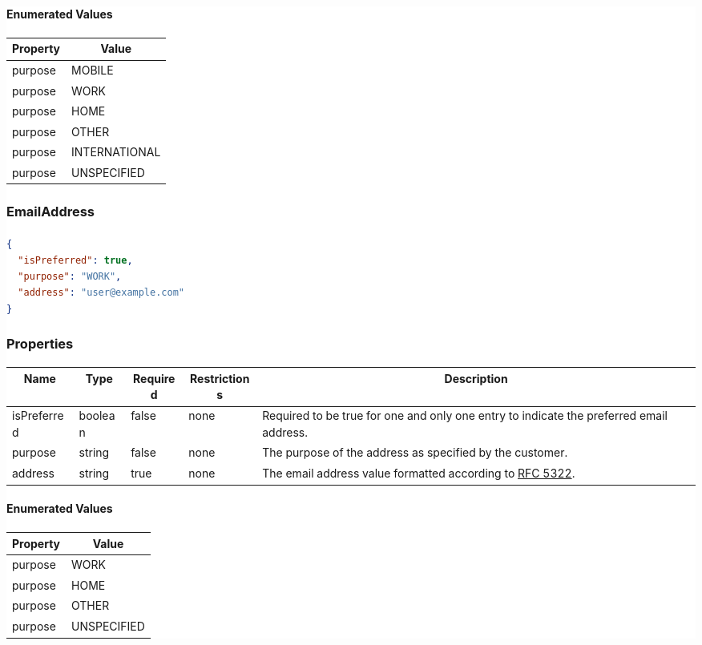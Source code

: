 #### Enumerated Values

|Property|Value|
|---|---|
|purpose|MOBILE|
|purpose|WORK|
|purpose|HOME|
|purpose|OTHER|
|purpose|INTERNATIONAL|
|purpose|UNSPECIFIED|







<a id="schemaemailaddress"></a>
<h3 id="tocSemailaddress">EmailAddress</h3>


```json
{
  "isPreferred": true,
  "purpose": "WORK",
  "address": "user@example.com"
}

```

### Properties

|Name|Type|Required|Restrictions|Description|
|---|---|---|---|---|
|isPreferred|boolean|false|none|Required to be true for one and only one entry to indicate the preferred email address.|
|purpose|string|false|none|The purpose of the address as specified by the customer.|
|address|string|true|none|The email address value formatted according to [RFC 5322](https://tools.ietf.org/html/rfc5322).|

#### Enumerated Values

|Property|Value|
|---|---|
|purpose|WORK|
|purpose|HOME|
|purpose|OTHER|
|purpose|UNSPECIFIED|

